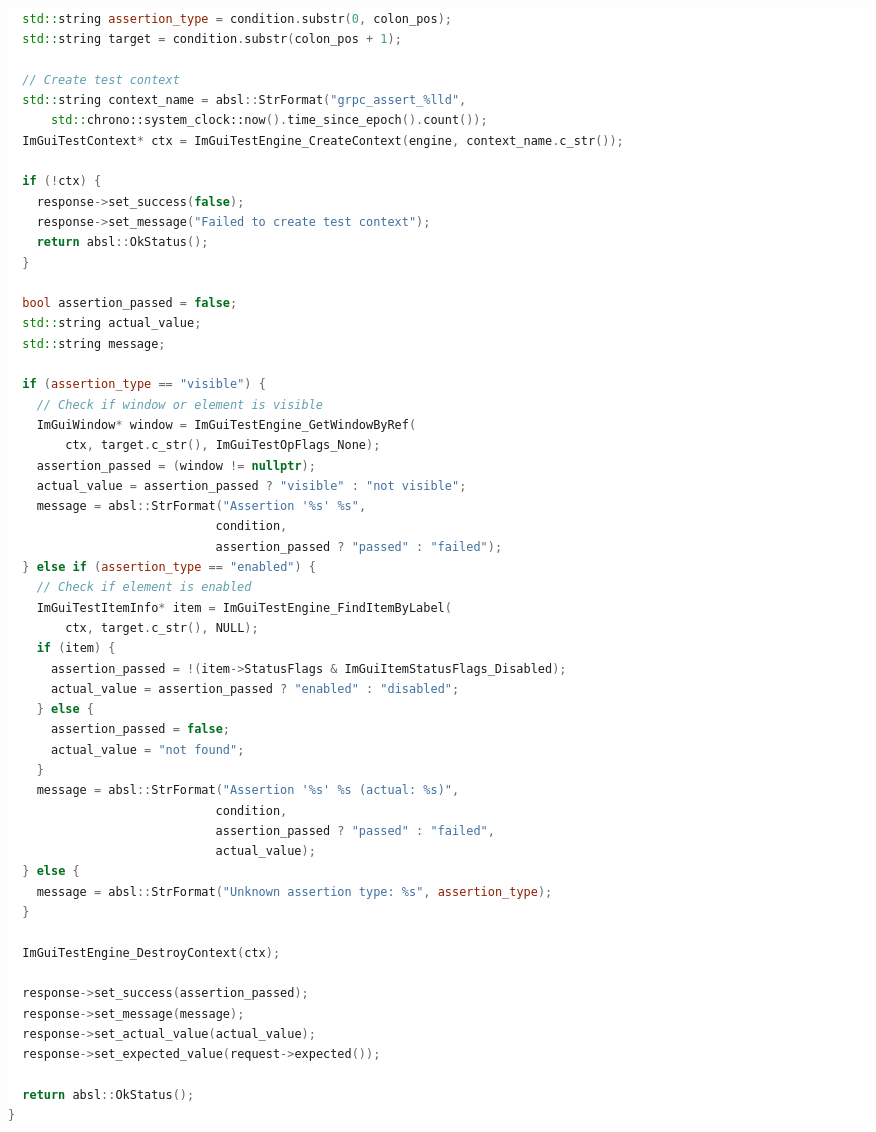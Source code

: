 ```cpp
  std::string assertion_type = condition.substr(0, colon_pos);
  std::string target = condition.substr(colon_pos + 1);

  // Create test context
  std::string context_name = absl::StrFormat("grpc_assert_%lld",
      std::chrono::system_clock::now().time_since_epoch().count());
  ImGuiTestContext* ctx = ImGuiTestEngine_CreateContext(engine, context_name.c_str());

  if (!ctx) {
    response->set_success(false);
    response->set_message("Failed to create test context");
    return absl::OkStatus();
  }

  bool assertion_passed = false;
  std::string actual_value;
  std::string message;

  if (assertion_type == "visible") {
    // Check if window or element is visible
    ImGuiWindow* window = ImGuiTestEngine_GetWindowByRef(
        ctx, target.c_str(), ImGuiTestOpFlags_None);
    assertion_passed = (window != nullptr);
    actual_value = assertion_passed ? "visible" : "not visible";
    message = absl::StrFormat("Assertion '%s' %s", 
                             condition,
                             assertion_passed ? "passed" : "failed");
  } else if (assertion_type == "enabled") {
    // Check if element is enabled
    ImGuiTestItemInfo* item = ImGuiTestEngine_FindItemByLabel(
        ctx, target.c_str(), NULL);
    if (item) {
      assertion_passed = !(item->StatusFlags & ImGuiItemStatusFlags_Disabled);
      actual_value = assertion_passed ? "enabled" : "disabled";
    } else {
      assertion_passed = false;
      actual_value = "not found";
    }
    message = absl::StrFormat("Assertion '%s' %s (actual: %s)",
                             condition,
                             assertion_passed ? "passed" : "failed",
                             actual_value);
  } else {
    message = absl::StrFormat("Unknown assertion type: %s", assertion_type);
  }

  ImGuiTestEngine_DestroyContext(ctx);

  response->set_success(assertion_passed);
  response->set_message(message);
  response->set_actual_value(actual_value);
  response->set_expected_value(request->expected());

  return absl::OkStatus();
}
```
